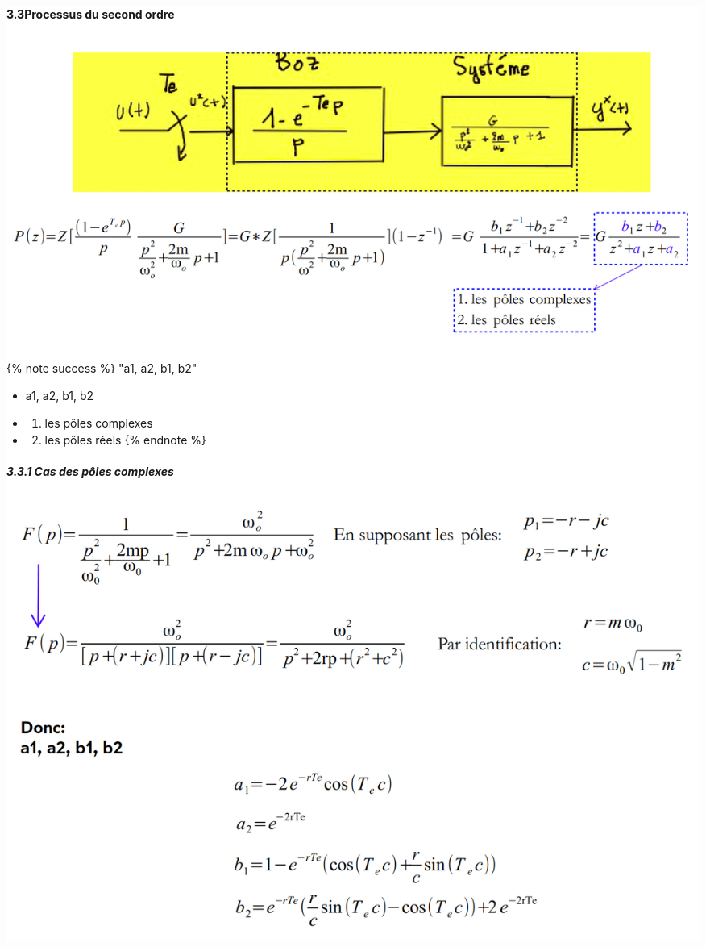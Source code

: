

#### 3.3Processus du second ordre
![](images\cap_20171224_211214.png)

{% note success %}
	"a1, a2, b1, b2"
- a1, a2, b1, b2
+ 1. les pôles complexes
+ 2. les pôles réels
{% endnote %}


##### 3.3.1 Cas des pôles complexes
![](images\cap_20171224_213344.png)
